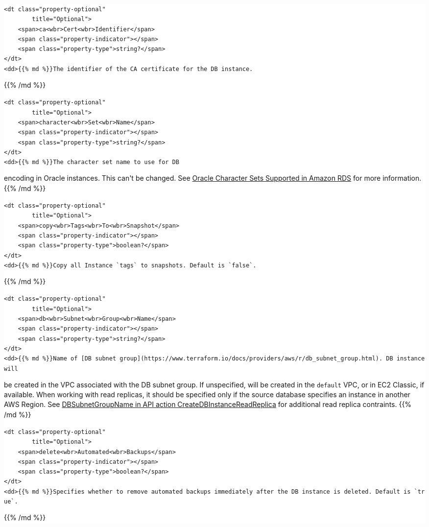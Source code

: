     <dt class="property-optional"
            title="Optional">
        <span>ca<wbr>Cert<wbr>Identifier</span>
        <span class="property-indicator"></span>
        <span class="property-type">string?</span>
    </dt>
    <dd>{{% md %}}The identifier of the CA certificate for the DB instance.
{{% /md %}}</dd>

    <dt class="property-optional"
            title="Optional">
        <span>character<wbr>Set<wbr>Name</span>
        <span class="property-indicator"></span>
        <span class="property-type">string?</span>
    </dt>
    <dd>{{% md %}}The character set name to use for DB
encoding in Oracle instances. This can't be changed. See [Oracle Character Sets
Supported in Amazon
RDS](https://docs.aws.amazon.com/AmazonRDS/latest/UserGuide/Appendix.OracleCharacterSets.html)
for more information.
{{% /md %}}</dd>

    <dt class="property-optional"
            title="Optional">
        <span>copy<wbr>Tags<wbr>To<wbr>Snapshot</span>
        <span class="property-indicator"></span>
        <span class="property-type">boolean?</span>
    </dt>
    <dd>{{% md %}}Copy all Instance `tags` to snapshots. Default is `false`.
{{% /md %}}</dd>

    <dt class="property-optional"
            title="Optional">
        <span>db<wbr>Subnet<wbr>Group<wbr>Name</span>
        <span class="property-indicator"></span>
        <span class="property-type">string?</span>
    </dt>
    <dd>{{% md %}}Name of [DB subnet group](https://www.terraform.io/docs/providers/aws/r/db_subnet_group.html). DB instance will
be created in the VPC associated with the DB subnet group. If unspecified, will
be created in the `default` VPC, or in EC2 Classic, if available. When working
with read replicas, it should be specified only if the source database
specifies an instance in another AWS Region. See [DBSubnetGroupName in API
action CreateDBInstanceReadReplica](https://docs.aws.amazon.com/AmazonRDS/latest/APIReference/API_CreateDBInstanceReadReplica.html)
for additional read replica contraints.
{{% /md %}}</dd>

    <dt class="property-optional"
            title="Optional">
        <span>delete<wbr>Automated<wbr>Backups</span>
        <span class="property-indicator"></span>
        <span class="property-type">boolean?</span>
    </dt>
    <dd>{{% md %}}Specifies whether to remove automated backups immediately after the DB instance is deleted. Default is `true`.
{{% /md %}}</dd>
